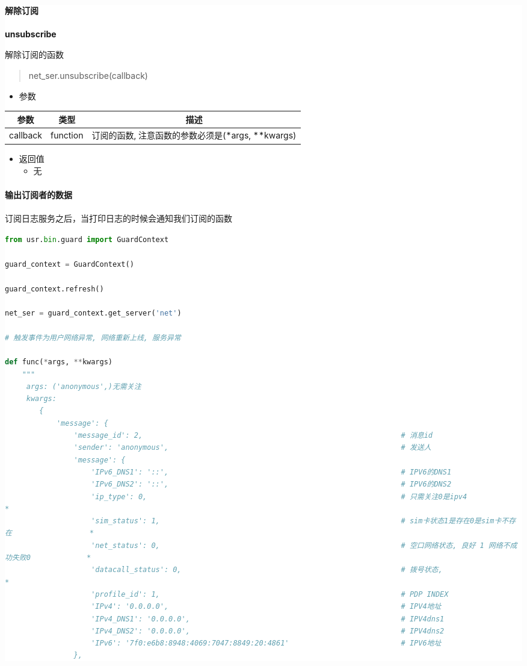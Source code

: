 

#### 解除订阅

**unsubscribe**

解除订阅的函数

> net_ser.unsubscribe(callback)

- 参数

| 参数     | 类型     | 描述                                              |
| -------- | -------- | ------------------------------------------------- |
| callback | function | 订阅的函数, 注意函数的参数必须是(*args, **kwargs) |

- 返回值
  - 无



#### 输出订阅者的数据

订阅日志服务之后，当打印日志的时候会通知我们订阅的函数

```python
from usr.bin.guard import GuardContext

guard_context = GuardContext()

guard_context.refresh()

net_ser = guard_context.get_server('net')

# 触发事件为用户网络异常, 网络重新上线, 服务异常

def func(*args, **kwargs)
	"""
	 args: ('anonymous',)无需关注
	 kwargs:
		{
			'message': {
				'message_id': 2, 															# 消息id
				'sender': 'anonymous', 														# 发送人
				'message': {
                    'IPv6_DNS1': '::', 											            # IPV6的DNS1
                    'IPv6_DNS2': '::', 													    # IPV6的DNS2
                    'ip_type': 0,                                                           # 只需关注0是ipv4                                *
                    'sim_status': 1,                                                        # sim卡状态1是存在0是sim卡不存在                  *
                    'net_status': 0,                                                        # 空口网络状态, 良好 1 网络不成功失败0			    *
                    'datacall_status': 0,                                                   # 拨号状态,                                      *
                    'profile_id': 1,                                                        # PDP INDEX
                    'IPv4': '0.0.0.0', 														# IPV4地址
                    'IPv4_DNS1': '0.0.0.0', 											    # IPV4dns1
                    'IPv4_DNS2': '0.0.0.0',                                                 # IPV4dns2
                    'IPv6': '7f0:e6b8:8948:4069:7047:8849:20:4861'                          # IPV6地址
				}, 
```